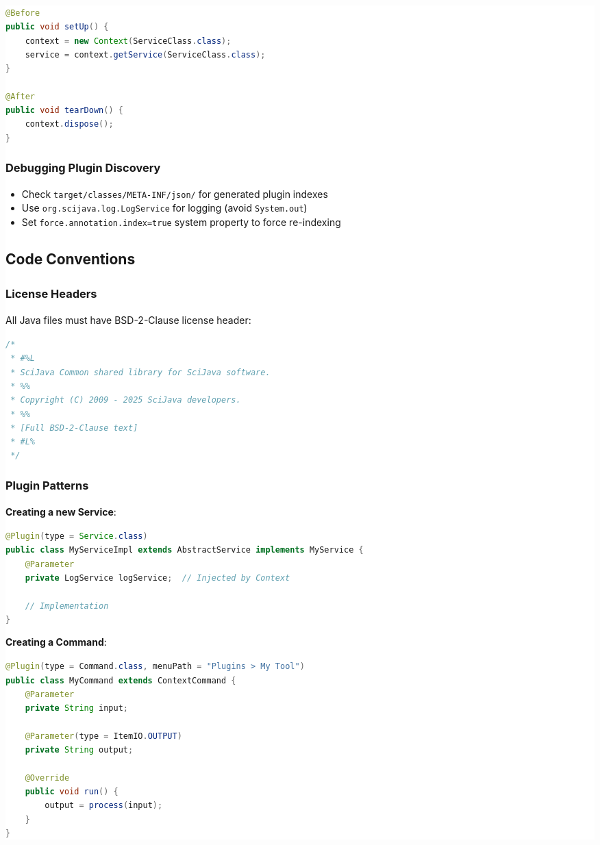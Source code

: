 ```java
@Before
public void setUp() {
    context = new Context(ServiceClass.class);
    service = context.getService(ServiceClass.class);
}

@After
public void tearDown() {
    context.dispose();
}
```

### Debugging Plugin Discovery
- Check `target/classes/META-INF/json/` for generated plugin indexes
- Use `org.scijava.log.LogService` for logging (avoid `System.out`)
- Set `force.annotation.index=true` system property to force re-indexing

## Code Conventions

### License Headers
All Java files must have BSD-2-Clause license header:
```java
/*
 * #%L
 * SciJava Common shared library for SciJava software.
 * %%
 * Copyright (C) 2009 - 2025 SciJava developers.
 * %%
 * [Full BSD-2-Clause text]
 * #L%
 */
```

### Plugin Patterns

**Creating a new Service**:
```java
@Plugin(type = Service.class)
public class MyServiceImpl extends AbstractService implements MyService {
    @Parameter
    private LogService logService;  // Injected by Context
    
    // Implementation
}
```

**Creating a Command**:
```java
@Plugin(type = Command.class, menuPath = "Plugins > My Tool")
public class MyCommand extends ContextCommand {
    @Parameter
    private String input;
    
    @Parameter(type = ItemIO.OUTPUT)
    private String output;
    
    @Override
    public void run() {
        output = process(input);
    }
}
```
